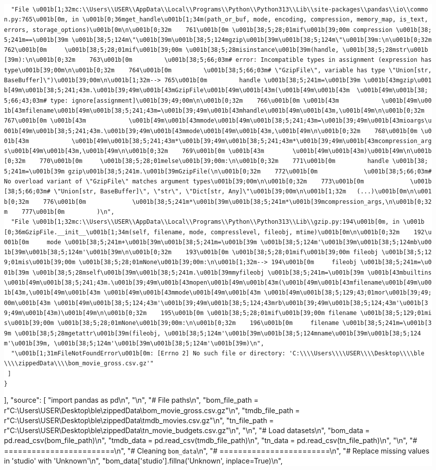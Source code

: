       "File \u001b[1;32mc:\\Users\\USER\\AppData\\Local\\Programs\\Python\\Python313\\Lib\\site-packages\\pandas\\io\\common.py:765\u001b[0m, in \u001b[0;36mget_handle\u001b[1;34m(path_or_buf, mode, encoding, compression, memory_map, is_text, errors, storage_options)\u001b[0m\n\u001b[0;32m    761\u001b[0m \u001b[38;5;28;01mif\u001b[39;00m compression \u001b[38;5;241m==\u001b[39m \u001b[38;5;124m\"\u001b[39m\u001b[38;5;124mgzip\u001b[39m\u001b[38;5;124m\"\u001b[39m:\n\u001b[0;32m    762\u001b[0m     \u001b[38;5;28;01mif\u001b[39;00m \u001b[38;5;28misinstance\u001b[39m(handle, \u001b[38;5;28mstr\u001b[39m):\n\u001b[0;32m    763\u001b[0m         \u001b[38;5;66;03m# error: Incompatible types in assignment (expression has type\u001b[39;00m\n\u001b[0;32m    764\u001b[0m         \u001b[38;5;66;03m# \"GzipFile\", variable has type \"Union[str, BaseBuffer]\")\u001b[39;00m\n\u001b[1;32m--> 765\u001b[0m         handle \u001b[38;5;241m=\u001b[39m \u001b[43mgzip\u001b[49m\u001b[38;5;241;43m.\u001b[39;49m\u001b[43mGzipFile\u001b[49m\u001b[43m(\u001b[49m\u001b[43m  \u001b[49m\u001b[38;5;66;43;03m# type: ignore[assignment]\u001b[39;49;00m\n\u001b[0;32m    766\u001b[0m \u001b[43m            \u001b[49m\u001b[43mfilename\u001b[49m\u001b[38;5;241;43m=\u001b[39;49m\u001b[43mhandle\u001b[49m\u001b[43m,\u001b[49m\n\u001b[0;32m    767\u001b[0m \u001b[43m            \u001b[49m\u001b[43mmode\u001b[49m\u001b[38;5;241;43m=\u001b[39;49m\u001b[43mioargs\u001b[49m\u001b[38;5;241;43m.\u001b[39;49m\u001b[43mmode\u001b[49m\u001b[43m,\u001b[49m\n\u001b[0;32m    768\u001b[0m \u001b[43m            \u001b[49m\u001b[38;5;241;43m*\u001b[39;49m\u001b[38;5;241;43m*\u001b[39;49m\u001b[43mcompression_args\u001b[49m\u001b[43m,\u001b[49m\n\u001b[0;32m    769\u001b[0m \u001b[43m        \u001b[49m\u001b[43m)\u001b[49m\n\u001b[0;32m    770\u001b[0m     \u001b[38;5;28;01melse\u001b[39;00m:\n\u001b[0;32m    771\u001b[0m         handle \u001b[38;5;241m=\u001b[39m gzip\u001b[38;5;241m.\u001b[39mGzipFile(\n\u001b[0;32m    772\u001b[0m             \u001b[38;5;66;03m# No overload variant of \"GzipFile\" matches argument types\u001b[39;00m\n\u001b[0;32m    773\u001b[0m             \u001b[38;5;66;03m# \"Union[str, BaseBuffer]\", \"str\", \"Dict[str, Any]\"\u001b[39;00m\n\u001b[1;32m   (...)\u001b[0m\n\u001b[0;32m    776\u001b[0m             \u001b[38;5;241m*\u001b[39m\u001b[38;5;241m*\u001b[39mcompression_args,\n\u001b[0;32m    777\u001b[0m         )\n",
      "File \u001b[1;32mc:\\Users\\USER\\AppData\\Local\\Programs\\Python\\Python313\\Lib\\gzip.py:194\u001b[0m, in \u001b[0;36mGzipFile.__init__\u001b[1;34m(self, filename, mode, compresslevel, fileobj, mtime)\u001b[0m\n\u001b[0;32m    192\u001b[0m     mode \u001b[38;5;241m+\u001b[39m\u001b[38;5;241m=\u001b[39m \u001b[38;5;124m'\u001b[39m\u001b[38;5;124mb\u001b[39m\u001b[38;5;124m'\u001b[39m\n\u001b[0;32m    193\u001b[0m \u001b[38;5;28;01mif\u001b[39;00m fileobj \u001b[38;5;129;01mis\u001b[39;00m \u001b[38;5;28;01mNone\u001b[39;00m:\n\u001b[1;32m--> 194\u001b[0m     fileobj \u001b[38;5;241m=\u001b[39m \u001b[38;5;28mself\u001b[39m\u001b[38;5;241m.\u001b[39mmyfileobj \u001b[38;5;241m=\u001b[39m \u001b[43mbuiltins\u001b[49m\u001b[38;5;241;43m.\u001b[39;49m\u001b[43mopen\u001b[49m\u001b[43m(\u001b[49m\u001b[43mfilename\u001b[49m\u001b[43m,\u001b[49m\u001b[43m \u001b[49m\u001b[43mmode\u001b[49m\u001b[43m \u001b[49m\u001b[38;5;129;43;01mor\u001b[39;49;00m\u001b[43m \u001b[49m\u001b[38;5;124;43m'\u001b[39;49m\u001b[38;5;124;43mrb\u001b[39;49m\u001b[38;5;124;43m'\u001b[39;49m\u001b[43m)\u001b[49m\n\u001b[0;32m    195\u001b[0m \u001b[38;5;28;01mif\u001b[39;00m filename \u001b[38;5;129;01mis\u001b[39;00m \u001b[38;5;28;01mNone\u001b[39;00m:\n\u001b[0;32m    196\u001b[0m     filename \u001b[38;5;241m=\u001b[39m \u001b[38;5;28mgetattr\u001b[39m(fileobj, \u001b[38;5;124m'\u001b[39m\u001b[38;5;124mname\u001b[39m\u001b[38;5;124m'\u001b[39m, \u001b[38;5;124m'\u001b[39m\u001b[38;5;124m'\u001b[39m)\n",
      "\u001b[1;31mFileNotFoundError\u001b[0m: [Errno 2] No such file or directory: 'C:\\\\Users\\\\USER\\\\Desktop\\\\ble\\\\zippedData\\\\bom_movie_gross.csv.gz'"
     ]
    }
   ],
   "source": [
    "import pandas as pd\n",
    "\n",
    "# File paths\n",
    "bom_file_path = r\"C:\\Users\\USER\\Desktop\\ble\\zippedData\\bom_movie_gross.csv.gz\"\n",
    "tmdb_file_path = r\"C:\\Users\\USER\\Desktop\\ble\\zippedData\\tmdb_movies.csv.gz\"\n",
    "tn_file_path = r\"C:\\Users\\USER\\Desktop\\ble\\zippedData\\tn_movie_budgets.csv.gz\"\n",
    "\n",
    "# Load datasets\n",
    "bom_data = pd.read_csv(bom_file_path)\n",
    "tmdb_data = pd.read_csv(tmdb_file_path)\n",
    "tn_data = pd.read_csv(tn_file_path)\n",
    "\n",
    "# ========================\n",
    "# Cleaning `bom_data`\n",
    "# ========================\n",
    "# Replace missing values in 'studio' with 'Unknown'\n",
    "bom_data['studio'].fillna('Unknown', inplace=True)\n",